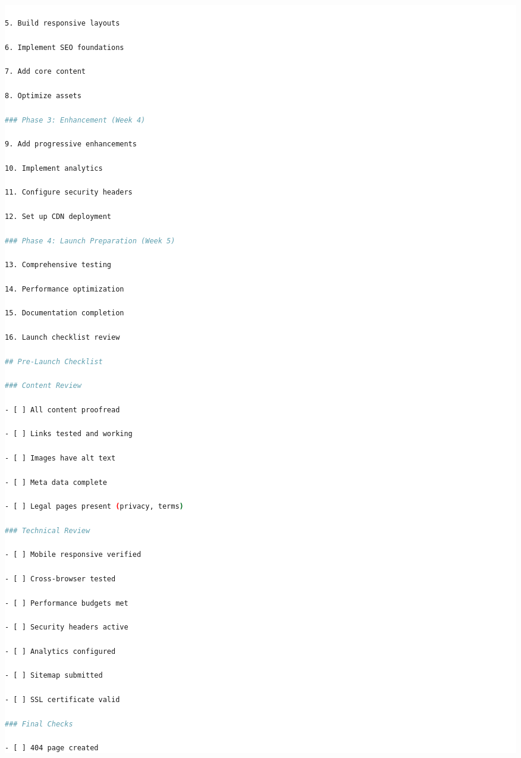 ````bash

5. Build responsive layouts

6. Implement SEO foundations

7. Add core content

8. Optimize assets

### Phase 3: Enhancement (Week 4)

9. Add progressive enhancements

10. Implement analytics

11. Configure security headers

12. Set up CDN deployment

### Phase 4: Launch Preparation (Week 5)

13. Comprehensive testing

14. Performance optimization

15. Documentation completion

16. Launch checklist review

## Pre-Launch Checklist

### Content Review

- [ ] All content proofread

- [ ] Links tested and working

- [ ] Images have alt text

- [ ] Meta data complete

- [ ] Legal pages present (privacy, terms)

### Technical Review

- [ ] Mobile responsive verified

- [ ] Cross-browser tested

- [ ] Performance budgets met

- [ ] Security headers active

- [ ] Analytics configured

- [ ] Sitemap submitted

- [ ] SSL certificate valid

### Final Checks

- [ ] 404 page created

````